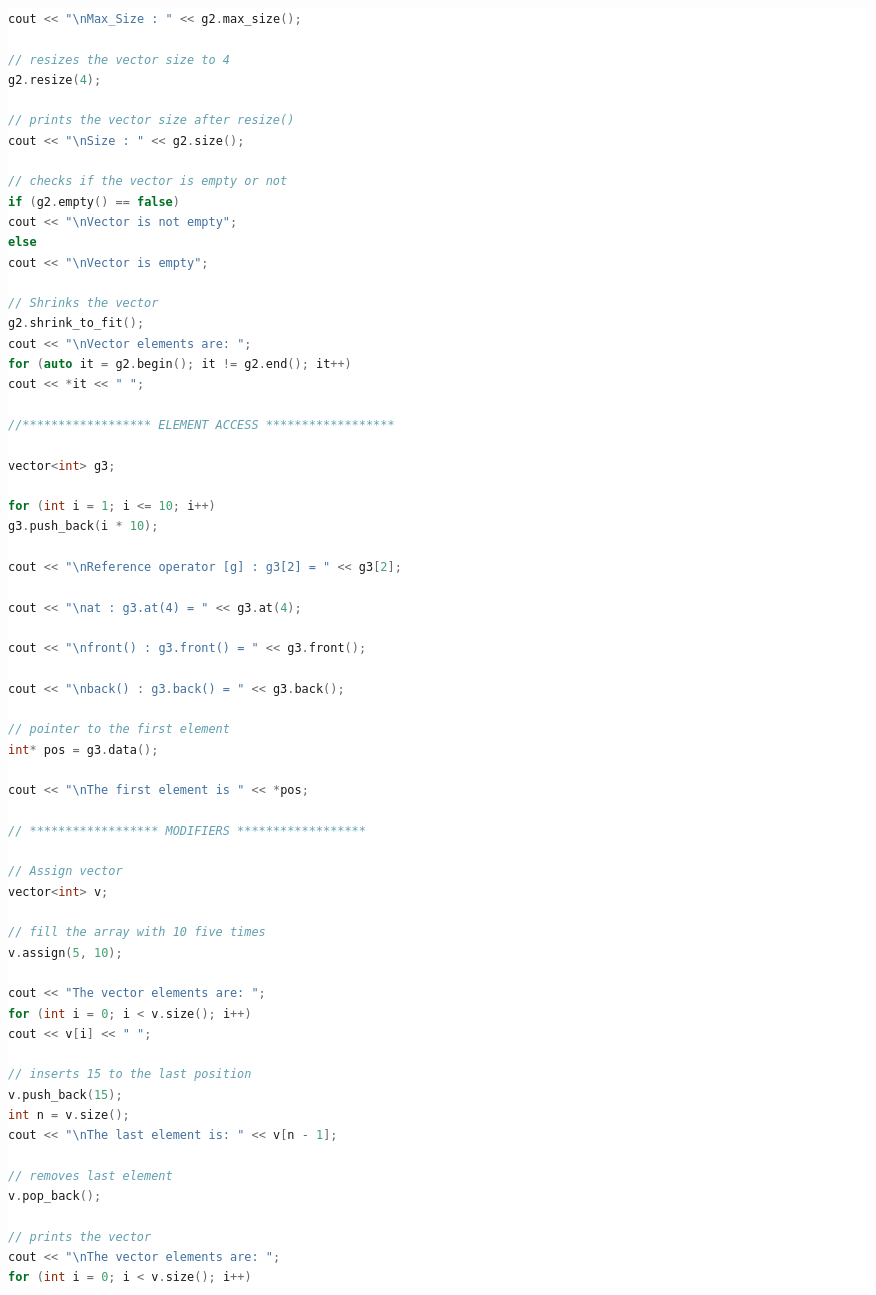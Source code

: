 ```c++
cout << "\nMax_Size : " << g2.max_size();

// resizes the vector size to 4
g2.resize(4);

// prints the vector size after resize()
cout << "\nSize : " << g2.size();

// checks if the vector is empty or not
if (g2.empty() == false)
cout << "\nVector is not empty";
else
cout << "\nVector is empty";

// Shrinks the vector
g2.shrink_to_fit();
cout << "\nVector elements are: ";
for (auto it = g2.begin(); it != g2.end(); it++)
cout << *it << " ";

//****************** ELEMENT ACCESS ******************

vector<int> g3;

for (int i = 1; i <= 10; i++)
g3.push_back(i * 10);

cout << "\nReference operator [g] : g3[2] = " << g3[2];

cout << "\nat : g3.at(4) = " << g3.at(4);

cout << "\nfront() : g3.front() = " << g3.front();

cout << "\nback() : g3.back() = " << g3.back();

// pointer to the first element
int* pos = g3.data();

cout << "\nThe first element is " << *pos;

// ****************** MODIFIERS ******************

// Assign vector
vector<int> v;

// fill the array with 10 five times
v.assign(5, 10);

cout << "The vector elements are: ";
for (int i = 0; i < v.size(); i++)
cout << v[i] << " ";

// inserts 15 to the last position
v.push_back(15);
int n = v.size();
cout << "\nThe last element is: " << v[n - 1];

// removes last element
v.pop_back();

// prints the vector
cout << "\nThe vector elements are: ";
for (int i = 0; i < v.size(); i++)
```